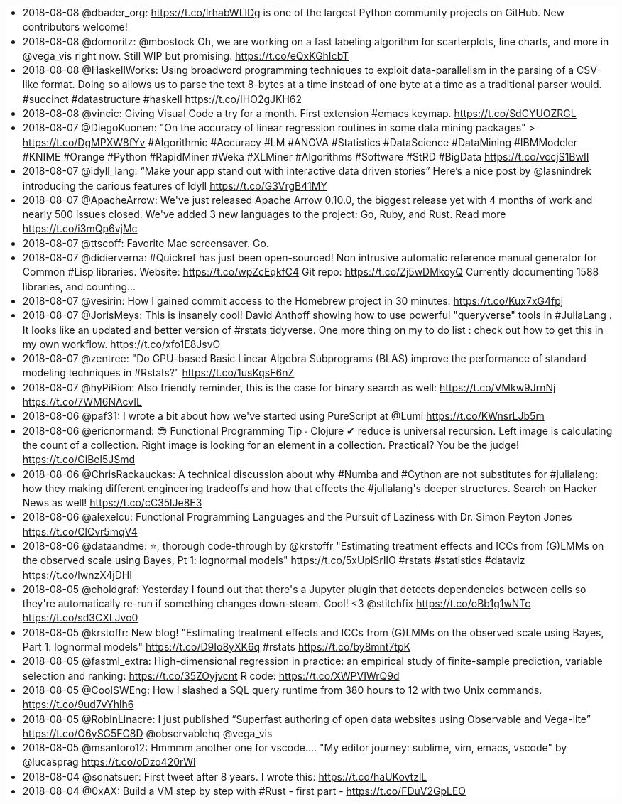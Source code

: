 - 2018-08-08 @dbader_org: https://t.co/lrhabWLlDg is one of the largest Python community projects on GitHub. New contributors welcome!
- 2018-08-08 @domoritz: @mbostock Oh, we are working on a fast labeling algorithm for scarterplots, line charts, and more in @vega_vis right now. Still WIP but promising. https://t.co/eQxKGhIcbT
- 2018-08-08 @HaskellWorks: Using broadword programming techniques to exploit data-parallelism in the parsing of a CSV-like format. Doing so allows us to parse the text 8-bytes at a time instead of one byte at a time as a traditional parser would. #succinct #datastructure #haskell  https://t.co/IHO2gJKH62
- 2018-08-08 @vincic: Giving Visual Code a try for a month. First extension #emacs keymap. https://t.co/SdCYUOZRGL
- 2018-08-07 @DiegoKuonen: "On the accuracy of linear regression routines in some data mining packages"  &gt; https://t.co/DgMPXW8fYv  #Algorithmic #Accuracy #LM #ANOVA #Statistics #DataScience #DataMining #IBMModeler #KNIME #Orange #Python #RapidMiner #Weka #XLMiner #Algorithms #Software #StRD #BigData https://t.co/vccjS1BwII
- 2018-08-07 @idyll_lang: “Make your app stand out with interactive data driven stories”   Here’s a nice post by @lasnindrek introducing the carious features of Idyll  https://t.co/G3VrgB41MY
- 2018-08-07 @ApacheArrow: We've just released Apache Arrow 0.10.0, the biggest release yet with 4 months of work and nearly 500 issues closed. We've added 3 new languages to the project: Go, Ruby, and Rust. Read more https://t.co/i3mQp6vjMc
- 2018-08-07 @ttscoff: Favorite Mac screensaver. Go.
- 2018-08-07 @didierverna: #Quickref has just been open-sourced! Non intrusive automatic reference manual generator for Common #Lisp libraries.  Website: https://t.co/wpZcEqkfC4 Git repo: https://t.co/Zj5wDMkoyQ  Currently documenting 1588 libraries, and counting...
- 2018-08-07 @vesirin: How I gained commit access to the Homebrew project in 30 minutes: https://t.co/Kux7xG4fpj
- 2018-08-07 @JorisMeys: This is insanely cool! David Anthoff showing how to use powerful "queryverse" tools in #JuliaLang . It looks like an updated and better version of #rstats tidyverse. One more thing on my to do list : check out how to get this in my own workflow.  https://t.co/xfo1E8JsvO
- 2018-08-07 @zentree: "Do GPU-based Basic Linear Algebra Subprograms (BLAS) improve the performance of standard modeling techniques in #Rstats?" https://t.co/1usKqsF6nZ
- 2018-08-07 @hyPiRion: Also friendly reminder, this is the case for binary search as well: https://t.co/VMkw9JrnNj https://t.co/7WM6NAcvIL
- 2018-08-06 @paf31: I wrote a bit about how we've started using PureScript at @Lumi  https://t.co/KWnsrLJb5m
- 2018-08-06 @ericnormand: 😎 Functional Programming Tip ∙ Clojure ✔︎  reduce is universal recursion.  Left image is calculating the count of a collection. Right image is looking for an element in a collection.  Practical? You be the judge! https://t.co/GiBel5JSmd
- 2018-08-06 @ChrisRackauckas: A technical discussion about why #Numba and #Cython are not substitutes for #julialang: how they making different engineering tradeoffs and how that effects the #julialang's deeper structures. Search on Hacker News as well!  https://t.co/cC35lJe8E3
- 2018-08-06 @alexelcu: Functional Programming Languages and the Pursuit of Laziness with Dr. Simon Peyton Jones https://t.co/ClCvr5mqV4
- 2018-08-06 @dataandme: ⭐️, thorough code-through by @krstoffr "Estimating treatment effects and ICCs from (G)LMMs on the observed scale using Bayes, Pt 1: lognormal models"  https://t.co/5xUpiSrIlO #rstats #statistics #dataviz https://t.co/lwnzX4jDHI
- 2018-08-05 @choldgraf: Yesterday I found out that there's a Jupyter plugin that detects dependencies between cells so they're automatically re-run if something changes down-steam. Cool! &lt;3 @stitchfix https://t.co/oBb1g1wNTc https://t.co/sd3CXLJvo0
- 2018-08-05 @krstoffr: New blog! "Estimating treatment effects and ICCs from (G)LMMs on the observed scale using Bayes, Part 1: lognormal models" https://t.co/D9Io8yXK6q #rstats https://t.co/by8mnt7tpK
- 2018-08-05 @fastml_extra: High-dimensional regression in practice: an empirical study of finite-sample prediction, variable selection and ranking: https://t.co/35ZOyjvcnt  R code: https://t.co/XWPVIWrQ9d
- 2018-08-05 @CoolSWEng: How I slashed a SQL query runtime from 380 hours to 12 with two Unix commands. https://t.co/9ud7vYhlh6
- 2018-08-05 @RobinLinacre: I just published “Superfast authoring of open data websites using Observable and Vega-lite” https://t.co/O6ySG5FC8D @observablehq @vega_vis
- 2018-08-05 @msantoro12: Hmmmm another one for vscode....  "My editor journey: sublime, vim, emacs, vscode" by @lucasprag https://t.co/oDzo420rWl
- 2018-08-04 @sonatsuer: First tweet after 8 years. I wrote this: https://t.co/haUKovtzlL
- 2018-08-04 @0xAX: Build a VM step by step with #Rust - first part - https://t.co/FDuV2GpLEO